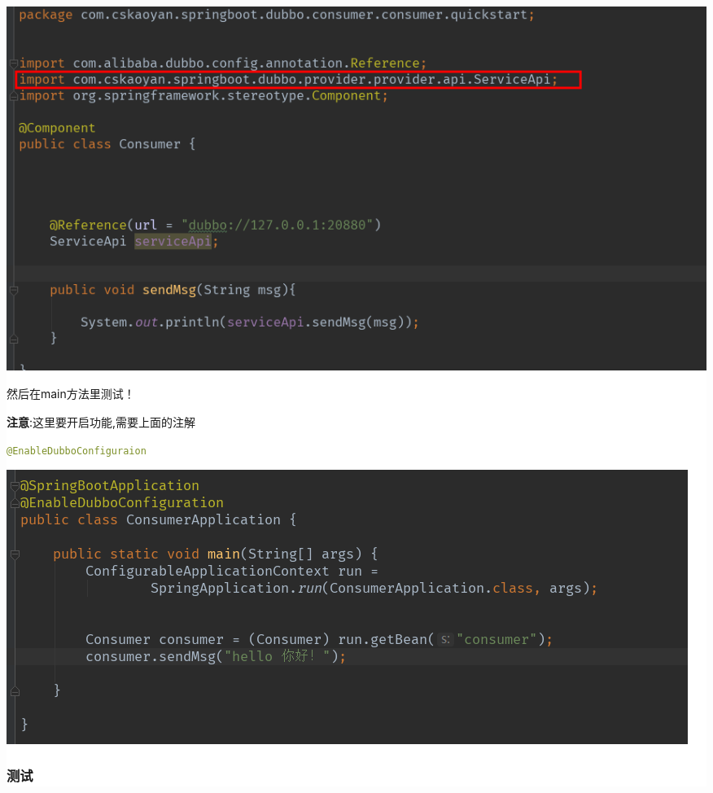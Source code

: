![](Dubbo.assets/1e3adc3901c569b59d50e303575ef8a3.png)

然后在main方法里测试！

**注意**:这里要开启功能,需要上面的注解

```java
@EnableDubboConfiguraion
```

![](Dubbo.assets/8d9f3596a9273968defb166629b682bb.png)

### 测试

